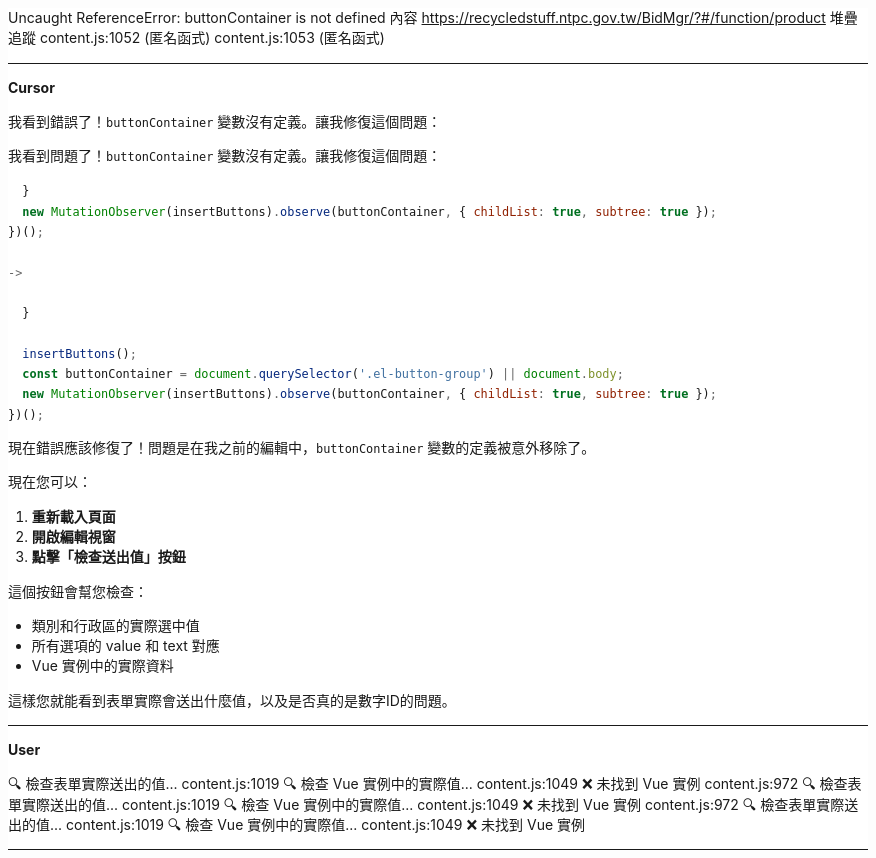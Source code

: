 Uncaught ReferenceError: buttonContainer is not defined
內容
https://recycledstuff.ntpc.gov.tw/BidMgr/?#/function/product
堆疊追蹤
content.js:1052 (匿名函式)
content.js:1053 (匿名函式)

---

**Cursor**

我看到錯誤了！`buttonContainer` 變數沒有定義。讓我修復這個問題：


我看到問題了！`buttonContainer` 變數沒有定義。讓我修復這個問題：


```javascript
  }
  new MutationObserver(insertButtons).observe(buttonContainer, { childList: true, subtree: true });
})();

->

  }

  insertButtons();
  const buttonContainer = document.querySelector('.el-button-group') || document.body;
  new MutationObserver(insertButtons).observe(buttonContainer, { childList: true, subtree: true });
})();
```

現在錯誤應該修復了！問題是在我之前的編輯中，`buttonContainer` 變數的定義被意外移除了。

現在您可以：

1. **重新載入頁面**
2. **開啟編輯視窗**
3. **點擊「檢查送出值」按鈕**

這個按鈕會幫您檢查：
- 類別和行政區的實際選中值
- 所有選項的 value 和 text 對應
- Vue 實例中的實際資料

這樣您就能看到表單實際會送出什麼值，以及是否真的是數字ID的問題。

---

**User**

🔍 檢查表單實際送出的值...
content.js:1019 🔍 檢查 Vue 實例中的實際值...
content.js:1049 ❌ 未找到 Vue 實例
content.js:972 🔍 檢查表單實際送出的值...
content.js:1019 🔍 檢查 Vue 實例中的實際值...
content.js:1049 ❌ 未找到 Vue 實例
content.js:972 🔍 檢查表單實際送出的值...
content.js:1019 🔍 檢查 Vue 實例中的實際值...
content.js:1049 ❌ 未找到 Vue 實例

---